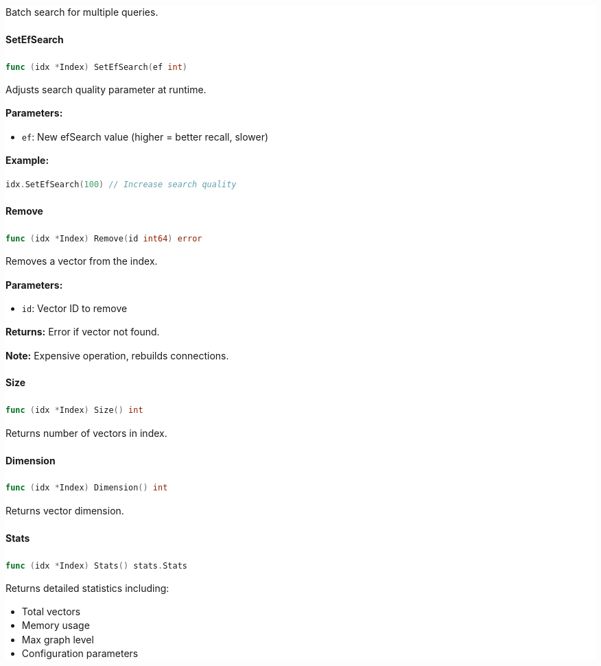 Batch search for multiple queries.

#### SetEfSearch

```go
func (idx *Index) SetEfSearch(ef int)
```

Adjusts search quality parameter at runtime.

**Parameters:**
- `ef`: New efSearch value (higher = better recall, slower)

**Example:**
```go
idx.SetEfSearch(100) // Increase search quality
```

#### Remove

```go
func (idx *Index) Remove(id int64) error
```

Removes a vector from the index.

**Parameters:**
- `id`: Vector ID to remove

**Returns:** Error if vector not found.

**Note:** Expensive operation, rebuilds connections.

#### Size

```go
func (idx *Index) Size() int
```

Returns number of vectors in index.

#### Dimension

```go
func (idx *Index) Dimension() int
```

Returns vector dimension.

#### Stats

```go
func (idx *Index) Stats() stats.Stats
```

Returns detailed statistics including:
- Total vectors
- Memory usage
- Max graph level
- Configuration parameters
